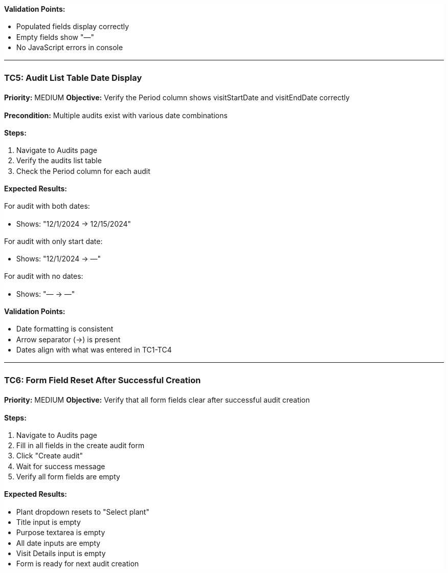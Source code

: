 **Validation Points:**
- Populated fields display correctly
- Empty fields show "—"
- No JavaScript errors in console

---

### TC5: Audit List Table Date Display

**Priority:** MEDIUM
**Objective:** Verify the Period column shows visitStartDate and visitEndDate correctly

**Precondition:** Multiple audits exist with various date combinations

**Steps:**
1. Navigate to Audits page
2. Verify the audits list table
3. Check the Period column for each audit

**Expected Results:**

For audit with both dates:
- Shows: "12/1/2024 → 12/15/2024"

For audit with only start date:
- Shows: "12/1/2024 → —"

For audit with no dates:
- Shows: "— → —"

**Validation Points:**
- Date formatting is consistent
- Arrow separator (→) is present
- Dates align with what was entered in TC1-TC4

---

### TC6: Form Field Reset After Successful Creation

**Priority:** MEDIUM
**Objective:** Verify that all form fields clear after successful audit creation

**Steps:**
1. Navigate to Audits page
2. Fill in all fields in the create audit form
3. Click "Create audit"
4. Wait for success message
5. Verify all form fields are empty

**Expected Results:**
- Plant dropdown resets to "Select plant"
- Title input is empty
- Purpose textarea is empty
- All date inputs are empty
- Visit Details input is empty
- Form is ready for next audit creation
